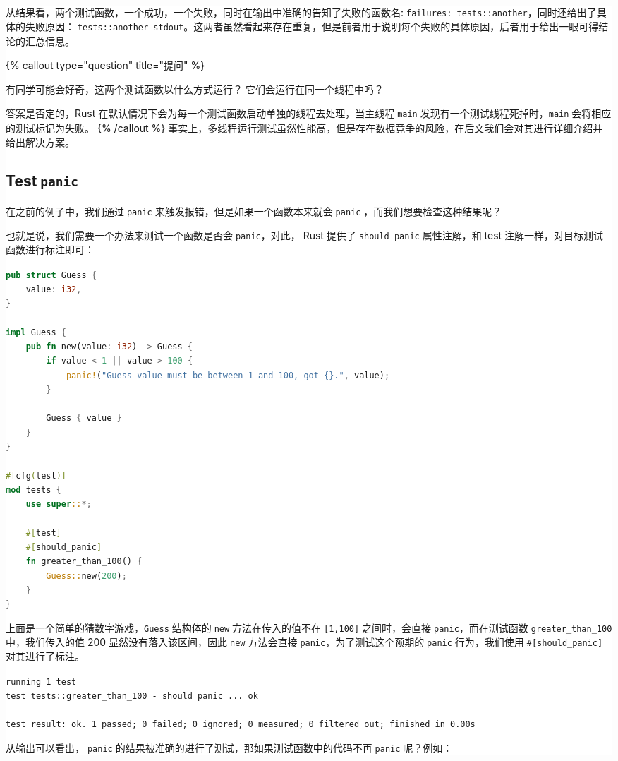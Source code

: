 从结果看，两个测试函数，一个成功，一个失败，同时在输出中准确的告知了失败的函数名: `failures: tests::another`，同时还给出了具体的失败原因： `tests::another stdout`。这两者虽然看起来存在重复，但是前者用于说明每个失败的具体原因，后者用于给出一眼可得结论的汇总信息。

{% callout type="question" title="提问" %}

有同学可能会好奇，这两个测试函数以什么方式运行？ 它们会运行在同一个线程中吗？

答案是否定的，Rust 在默认情况下会为每一个测试函数启动单独的线程去处理，当主线程 `main` 发现有一个测试线程死掉时，`main` 会将相应的测试标记为失败。
{% /callout %}
事实上，多线程运行测试虽然性能高，但是存在数据竞争的风险，在后文我们会对其进行详细介绍并给出解决方案。

## Test `panic`

在之前的例子中，我们通过 `panic` 来触发报错，但是如果一个函数本来就会 `panic` ，而我们想要检查这种结果呢？

也就是说，我们需要一个办法来测试一个函数是否会 `panic`，对此， Rust 提供了 `should_panic` 属性注解，和 test 注解一样，对目标测试函数进行标注即可：

```rust
pub struct Guess {
    value: i32,
}

impl Guess {
    pub fn new(value: i32) -> Guess {
        if value < 1 || value > 100 {
            panic!("Guess value must be between 1 and 100, got {}.", value);
        }

        Guess { value }
    }
}

#[cfg(test)]
mod tests {
    use super::*;

    #[test]
    #[should_panic]
    fn greater_than_100() {
        Guess::new(200);
    }
}
```

上面是一个简单的猜数字游戏，`Guess` 结构体的 `new` 方法在传入的值不在 `[1,100]` 之间时，会直接 `panic`，而在测试函数 `greater_than_100` 中，我们传入的值 200 显然没有落入该区间，因此 `new` 方法会直接 `panic`，为了测试这个预期的 `panic` 行为，我们使用 `#[should_panic]` 对其进行了标注。

```text
running 1 test
test tests::greater_than_100 - should panic ... ok

test result: ok. 1 passed; 0 failed; 0 ignored; 0 measured; 0 filtered out; finished in 0.00s
```

从输出可以看出， `panic` 的结果被准确的进行了测试，那如果测试函数中的代码不再 `panic` 呢？例如：
